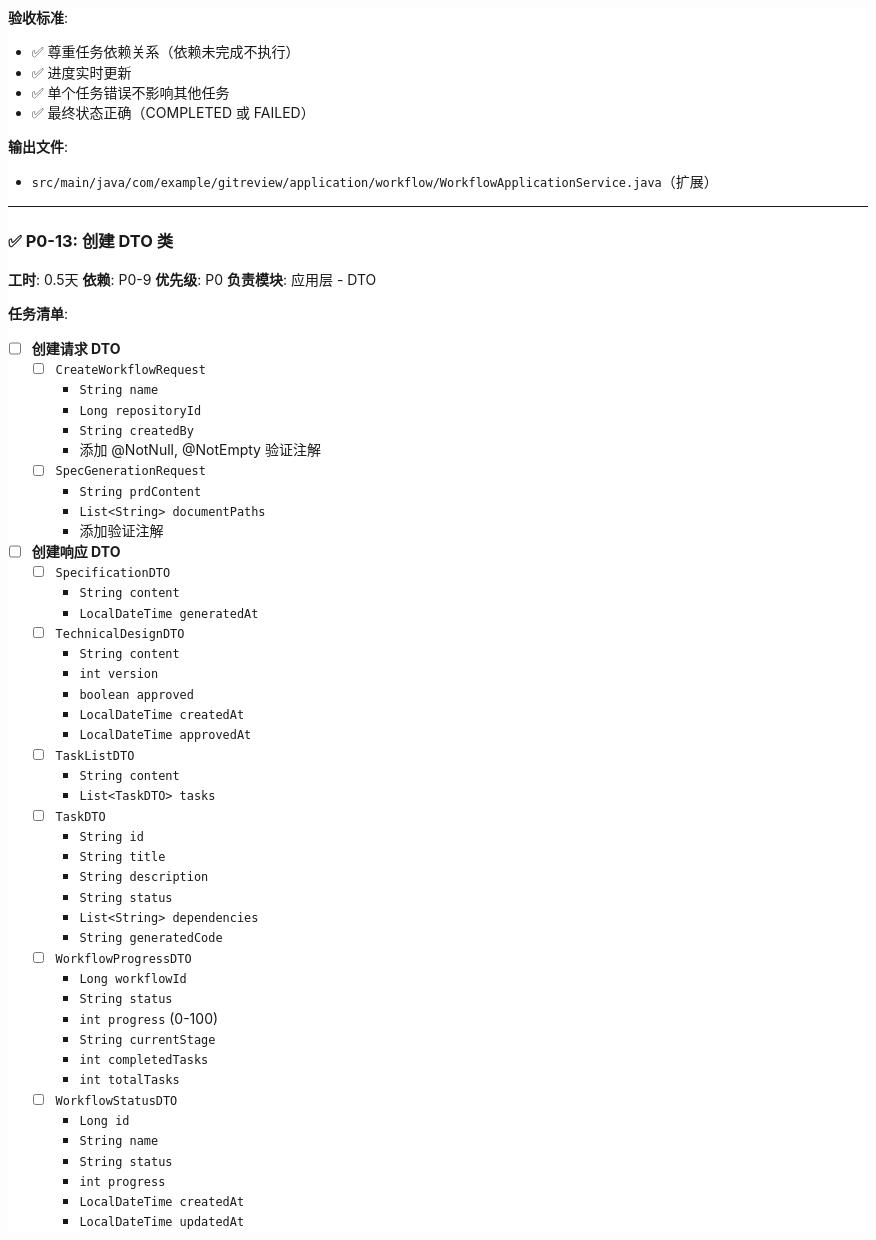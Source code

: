 **验收标准**:
- ✅ 尊重任务依赖关系（依赖未完成不执行）
- ✅ 进度实时更新
- ✅ 单个任务错误不影响其他任务
- ✅ 最终状态正确（COMPLETED 或 FAILED）

**输出文件**:
- `src/main/java/com/example/gitreview/application/workflow/WorkflowApplicationService.java`（扩展）

---

### ✅ P0-13: 创建 DTO 类

**工时**: 0.5天
**依赖**: P0-9
**优先级**: P0
**负责模块**: 应用层 - DTO

**任务清单**:
- [ ] **创建请求 DTO**
  - [ ] `CreateWorkflowRequest`
    - `String name`
    - `Long repositoryId`
    - `String createdBy`
    - 添加 @NotNull, @NotEmpty 验证注解
  - [ ] `SpecGenerationRequest`
    - `String prdContent`
    - `List<String> documentPaths`
    - 添加验证注解

- [ ] **创建响应 DTO**
  - [ ] `SpecificationDTO`
    - `String content`
    - `LocalDateTime generatedAt`
  - [ ] `TechnicalDesignDTO`
    - `String content`
    - `int version`
    - `boolean approved`
    - `LocalDateTime createdAt`
    - `LocalDateTime approvedAt`
  - [ ] `TaskListDTO`
    - `String content`
    - `List<TaskDTO> tasks`
  - [ ] `TaskDTO`
    - `String id`
    - `String title`
    - `String description`
    - `String status`
    - `List<String> dependencies`
    - `String generatedCode`
  - [ ] `WorkflowProgressDTO`
    - `Long workflowId`
    - `String status`
    - `int progress` (0-100)
    - `String currentStage`
    - `int completedTasks`
    - `int totalTasks`
  - [ ] `WorkflowStatusDTO`
    - `Long id`
    - `String name`
    - `String status`
    - `int progress`
    - `LocalDateTime createdAt`
    - `LocalDateTime updatedAt`
